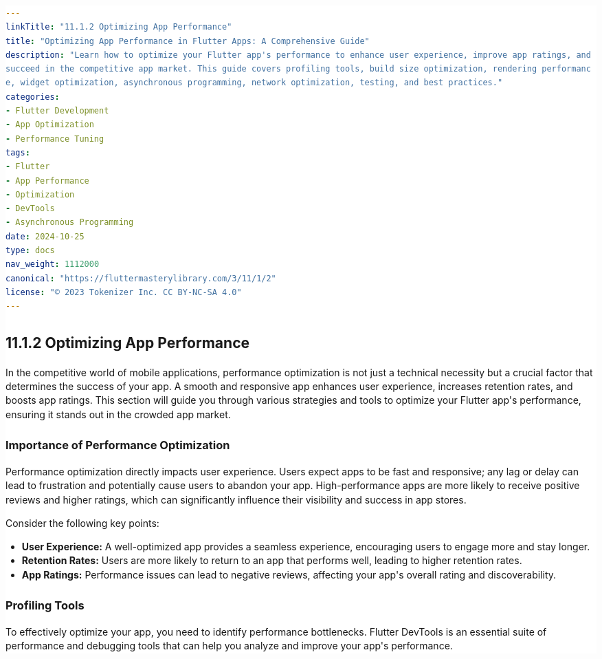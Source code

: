 ```yaml
---
linkTitle: "11.1.2 Optimizing App Performance"
title: "Optimizing App Performance in Flutter Apps: A Comprehensive Guide"
description: "Learn how to optimize your Flutter app's performance to enhance user experience, improve app ratings, and succeed in the competitive app market. This guide covers profiling tools, build size optimization, rendering performance, widget optimization, asynchronous programming, network optimization, testing, and best practices."
categories:
- Flutter Development
- App Optimization
- Performance Tuning
tags:
- Flutter
- App Performance
- Optimization
- DevTools
- Asynchronous Programming
date: 2024-10-25
type: docs
nav_weight: 1112000
canonical: "https://fluttermasterylibrary.com/3/11/1/2"
license: "© 2023 Tokenizer Inc. CC BY-NC-SA 4.0"
---
```


## 11.1.2 Optimizing App Performance

In the competitive world of mobile applications, performance optimization is not just a technical necessity but a crucial factor that determines the success of your app. A smooth and responsive app enhances user experience, increases retention rates, and boosts app ratings. This section will guide you through various strategies and tools to optimize your Flutter app's performance, ensuring it stands out in the crowded app market.

### Importance of Performance Optimization

Performance optimization directly impacts user experience. Users expect apps to be fast and responsive; any lag or delay can lead to frustration and potentially cause users to abandon your app. High-performance apps are more likely to receive positive reviews and higher ratings, which can significantly influence their visibility and success in app stores.

Consider the following key points:
- **User Experience:** A well-optimized app provides a seamless experience, encouraging users to engage more and stay longer.
- **Retention Rates:** Users are more likely to return to an app that performs well, leading to higher retention rates.
- **App Ratings:** Performance issues can lead to negative reviews, affecting your app's overall rating and discoverability.

### Profiling Tools

To effectively optimize your app, you need to identify performance bottlenecks. Flutter DevTools is an essential suite of performance and debugging tools that can help you analyze and improve your app's performance.
